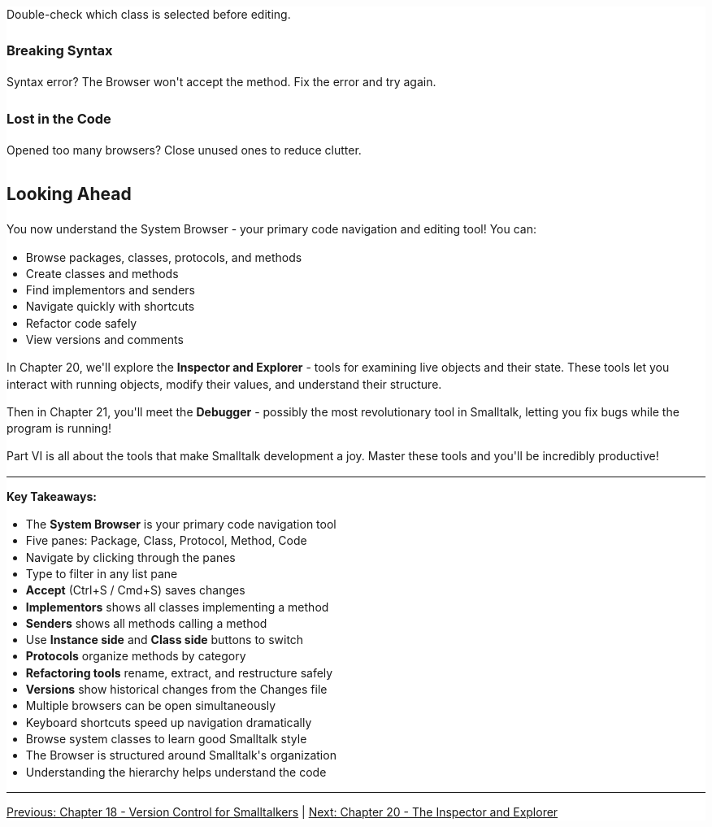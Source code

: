 Double-check which class is selected before editing.

### Breaking Syntax

Syntax error? The Browser won't accept the method. Fix the error and try again.

### Lost in the Code

Opened too many browsers? Close unused ones to reduce clutter.

## Looking Ahead

You now understand the System Browser - your primary code navigation and editing tool! You can:
- Browse packages, classes, protocols, and methods
- Create classes and methods
- Find implementors and senders
- Navigate quickly with shortcuts
- Refactor code safely
- View versions and comments

In Chapter 20, we'll explore the **Inspector and Explorer** - tools for examining live objects and their state. These tools let you interact with running objects, modify their values, and understand their structure.

Then in Chapter 21, you'll meet the **Debugger** - possibly the most revolutionary tool in Smalltalk, letting you fix bugs while the program is running!

Part VI is all about the tools that make Smalltalk development a joy. Master these tools and you'll be incredibly productive!

---

**Key Takeaways:**
- The **System Browser** is your primary code navigation tool
- Five panes: Package, Class, Protocol, Method, Code
- Navigate by clicking through the panes
- Type to filter in any list pane
- **Accept** (Ctrl+S / Cmd+S) saves changes
- **Implementors** shows all classes implementing a method
- **Senders** shows all methods calling a method
- Use **Instance side** and **Class side** buttons to switch
- **Protocols** organize methods by category
- **Refactoring tools** rename, extract, and restructure safely
- **Versions** show historical changes from the Changes file
- Multiple browsers can be open simultaneously
- Keyboard shortcuts speed up navigation dramatically
- Browse system classes to learn good Smalltalk style
- The Browser is structured around Smalltalk's organization
- Understanding the hierarchy helps understand the code

---

[Previous: Chapter 18 - Version Control for Smalltalkers](chapter-18-version-control.md) | [Next: Chapter 20 - The Inspector and Explorer](chapter-20-inspector-and-explorer.md)
